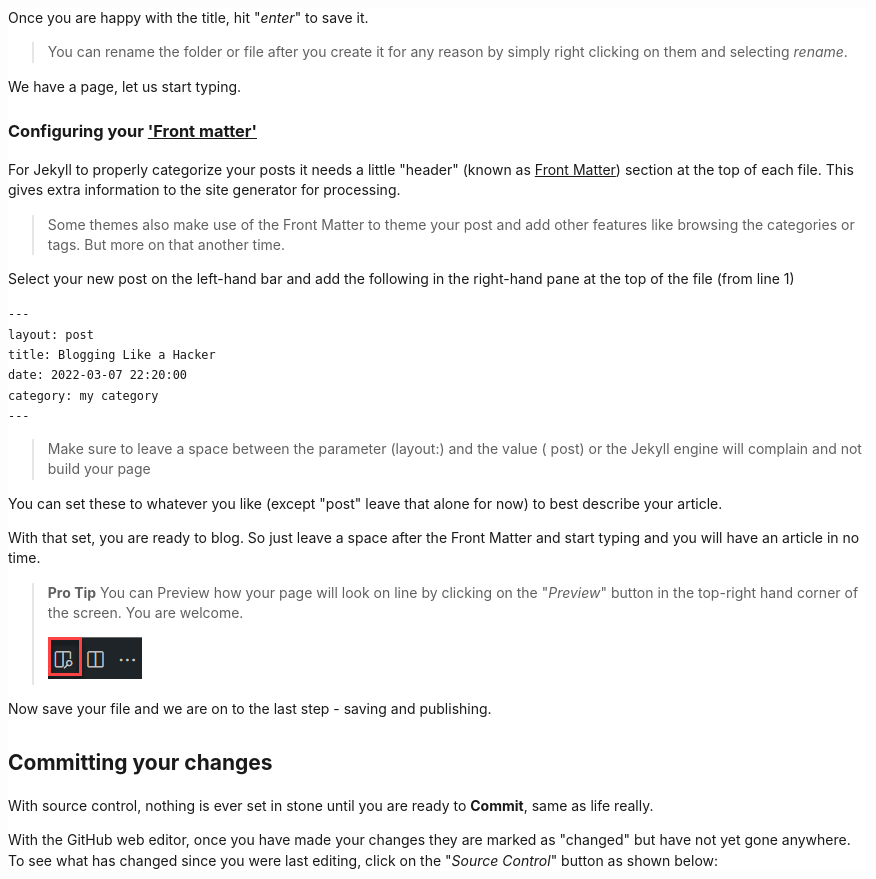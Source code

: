 Once you are happy with the title, hit "*enter*" to save it.

> You can rename the folder or file after you create it for any reason by simply right clicking on them and selecting *rename*.

We have a page, let us start typing.

### Configuring your ['Front matter'](https://jekyllrb.com/docs/front-matter/)

For Jekyll to properly categorize your posts it needs a little "header" (known as [Front Matter](https://jekyllrb.com/docs/front-matter/)) section at the top of each file.  This gives extra information to the site generator for processing.

> Some themes also make use of the Front Matter to theme your post and add other features like browsing the categories or tags.  But more on that another time.

Select your new post on the left-hand bar and add the following in the right-hand pane at the top of the file (from line 1)

```
---
layout: post
title: Blogging Like a Hacker
date: 2022-03-07 22:20:00
category: my category
---
```

> Make sure to leave a space between the parameter (layout:) and the value ( post) or the Jekyll engine will complain and not build your page

You can set these to whatever you like (except "post" leave that alone for now) to best describe your article.

With that set, you are ready to blog.  So just leave a space after the Front Matter and start typing and you will have an article in no time.

> **Pro Tip**
> You can Preview how your page will look on line by clicking on the "*Preview*" button in the top-right hand corner of the screen.   You are welcome.
> 
> ![Web Editor New File button](/assets/img/posts/20220307/github-web-editor-preview.png)

Now save your file and we are on to the last step - saving and publishing.

## Committing your changes

With source control, nothing is ever set in stone until you are ready to **Commit**, same as life really.

With the GitHub web editor, once you have made your changes they are marked as "changed" but have not yet gone anywhere.  To see what has changed since you were last editing, click on the "*Source Control*" button as shown below:
